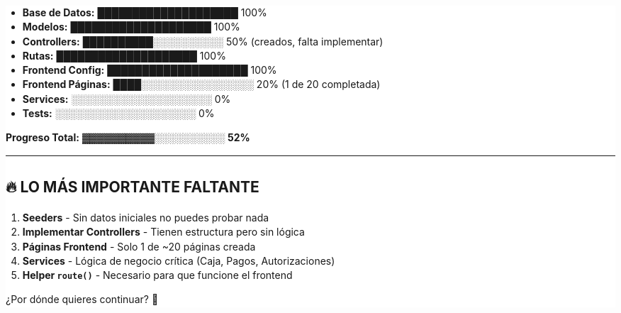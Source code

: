 - **Base de Datos:** ████████████████████ 100%
- **Modelos:** ████████████████████ 100%
- **Controllers:** ██████████░░░░░░░░░░ 50% (creados, falta implementar)
- **Rutas:** ████████████████████ 100%
- **Frontend Config:** ████████████████████ 100%
- **Frontend Páginas:** ████░░░░░░░░░░░░░░░░ 20% (1 de 20 completada)
- **Services:** ░░░░░░░░░░░░░░░░░░░░ 0%
- **Tests:** ░░░░░░░░░░░░░░░░░░░░ 0%

**Progreso Total:** ▓▓▓▓▓▓▓▓▓▓░░░░░░░░░░ **52%**

---

## 🔥 LO MÁS IMPORTANTE FALTANTE

1. **Seeders** - Sin datos iniciales no puedes probar nada
2. **Implementar Controllers** - Tienen estructura pero sin lógica
3. **Páginas Frontend** - Solo 1 de ~20 páginas creada
4. **Services** - Lógica de negocio crítica (Caja, Pagos, Autorizaciones)
5. **Helper `route()`** - Necesario para que funcione el frontend

¿Por dónde quieres continuar? 🚀
